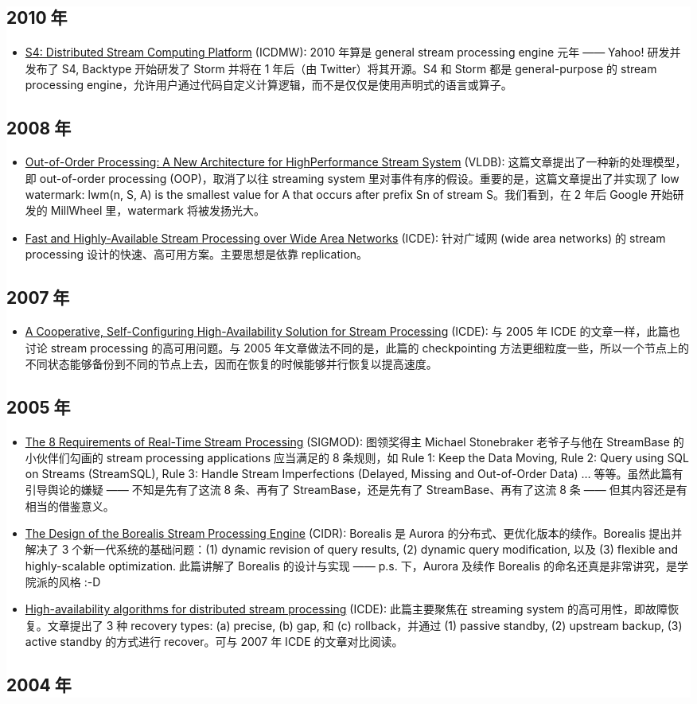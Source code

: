 ## 2010 年


- [S4: Distributed Stream Computing Platform](https://pdfs.semanticscholar.org/53a8/7ccd0ecbad81949c688c2240f2c0c321cdb1.pdf) (ICDMW): 2010 年算是 general stream processing engine 元年 —— Yahoo! 研发并发布了 S4, Backtype 开始研发了 Storm 并将在 1 年后（由 Twitter）将其开源。S4 和 Storm 都是 general-purpose 的 stream processing engine，允许用户通过代码自定义计算逻辑，而不是仅仅是使用声明式的语言或算子。


## 2008 年


- [Out-of-Order Processing: A New Architecture for HighPerformance Stream System](http://www.vldb.org/pvldb/1/1453890.pdf) (VLDB): 这篇文章提出了一种新的处理模型，即 out-of-order processing (OOP)，取消了以往 streaming system 里对事件有序的假设。重要的是，这篇文章提出了并实现了 low watermark: lwm(n, S, A) is the smallest value for A that occurs after prefix Sn of stream S。我们看到，在 2 年后 Google 开始研发的 MillWheel 里，watermark 将被发扬光大。


- [Fast and Highly-Available Stream Processing over Wide Area Networks](http://ai2-s2-pdfs.s3.amazonaws.com/49b6/db86d9902abbf7564e7f429d69102ee845bb.pdf) (ICDE): 针对广域网 (wide area networks) 的 stream processing 设计的快速、高可用方案。主要思想是依靠 replication。


## 2007 年


- [A Cooperative, Self-Configuring High-Availability Solution for Stream Processing](http://citeseerx.ist.psu.edu/viewdoc/download?doi=10.1.1.89.2978&rep=rep1&type=pdf) (ICDE): 与 2005 年 ICDE 的文章一样，此篇也讨论 stream processing 的高可用问题。与 2005 年文章做法不同的是，此篇的 checkpointing 方法更细粒度一些，所以一个节点上的不同状态能够备份到不同的节点上去，因而在恢复的时候能够并行恢复以提高速度。


## 2005 年


- [The 8 Requirements of Real-Time Stream Processing](https://ix.cs.uoregon.edu/~jsventek/papers/02bStonebraker2005.pdf) (SIGMOD): 图领奖得主 Michael Stonebraker 老爷子与他在 StreamBase 的小伙伴们勾画的 stream processing applications 应当满足的 8 条规则，如 Rule 1: Keep the Data Moving, Rule 2: Query using SQL on Streams (StreamSQL), Rule 3: Handle Stream Imperfections (Delayed, Missing and Out-of-Order Data) … 等等。虽然此篇有引导舆论的嫌疑 —— 不知是先有了这流 8 条、再有了 StreamBase，还是先有了 StreamBase、再有了这流 8 条 —— 但其内容还是有相当的借鉴意义。


- [The Design of the Borealis Stream Processing Engine](http://cs.brown.edu/research/aurora/cidr05.borealis.pdf) (CIDR): Borealis 是 Aurora 的分布式、更优化版本的续作。Borealis 提出并解决了 3 个新一代系统的基础问题：(1) dynamic revision of query results, (2) dynamic query modification, 以及 (3) flexible and highly-scalable optimization. 此篇讲解了 Borealis 的设计与实现 —— p.s. 下，Aurora 及续作 Borealis 的命名还真是非常讲究，是学院派的风格 :-D


- [High-availability algorithms for distributed stream processing](http://citeseerx.ist.psu.edu/viewdoc/download?doi=10.1.1.162.306&rep=rep1&type=pdf) (ICDE): 此篇主要聚焦在 streaming system 的高可用性，即故障恢复。文章提出了 3 种 recovery types: (a) precise, (b) gap, 和 (c) rollback，并通过 (1) passive standby, (2) upstream backup, (3) active standby 的方式进行 recover。可与 2007 年 ICDE 的文章对比阅读。


## 2004 年
